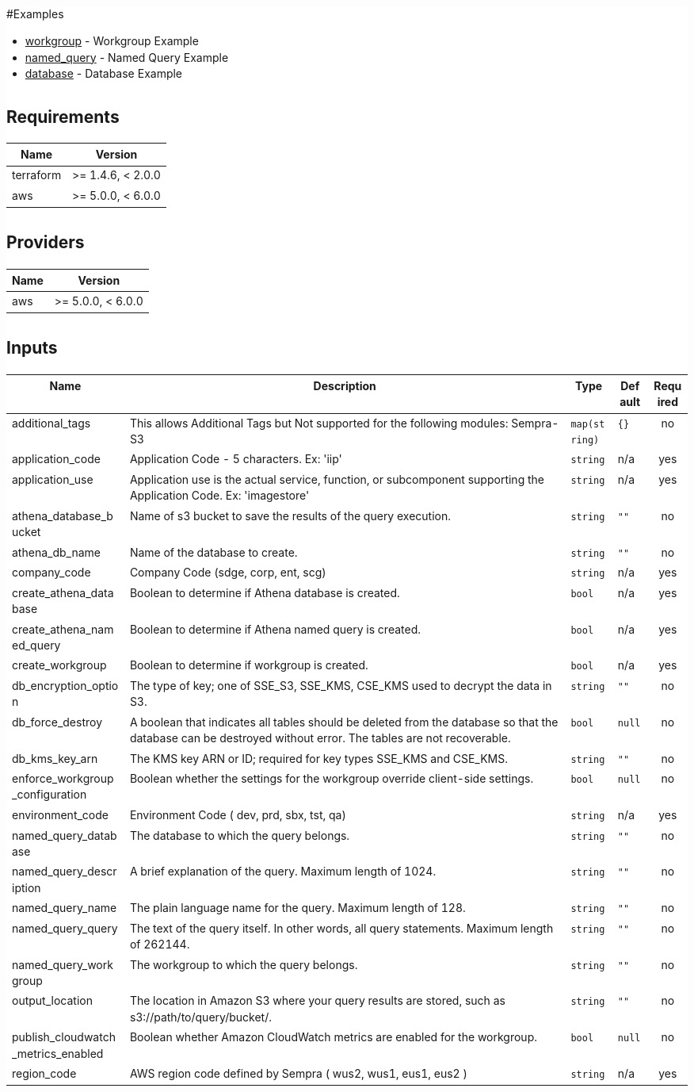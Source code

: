 #Examples 

* [workgroup](examples/athena_workgroup) - Workgroup Example
* [named_query](examples/athena_named_query) - Named Query Example
* [database](examples/athena_database) - Database Example


## Requirements

| Name | Version |
|------|---------|
| terraform | >= 1.4.6, < 2.0.0 |
| aws | >= 5.0.0, < 6.0.0 |

## Providers

| Name | Version |
|------|---------|
| aws | >= 5.0.0, < 6.0.0 |

## Inputs

| Name | Description | Type | Default | Required |
|------|-------------|------|---------|:--------:|
| additional\_tags | This allows Additional Tags but Not supported for the following modules: Sempra-S3 | `map(string)` | `{}` | no |
| application\_code | Application Code - 5 characters. Ex: 'iip' | `string` | n/a | yes |
| application\_use | Application use is the actual service, function, or subcomponent supporting the Application Code. Ex: 'imagestore' | `string` | n/a | yes |
| athena\_database\_bucket | Name of s3 bucket to save the results of the query execution. | `string` | `""` | no |
| athena\_db\_name | Name of the database to create. | `string` | `""` | no |
| company\_code | Company Code (sdge, corp, ent, scg) | `string` | n/a | yes |
| create\_athena\_database | Boolean to determine if Athena database is created. | `bool` | n/a | yes |
| create\_athena\_named\_query | Boolean to determine if Athena named query is created. | `bool` | n/a | yes |
| create\_workgroup | Boolean to determine if workgroup is created. | `bool` | n/a | yes |
| db\_encryption\_option | The type of key; one of SSE\_S3, SSE\_KMS, CSE\_KMS used to decrypt the data in S3. | `string` | `""` | no |
| db\_force\_destroy | A boolean that indicates all tables should be deleted from the database so that the database can be destroyed without error. The tables are not recoverable. | `bool` | `null` | no |
| db\_kms\_key\_arn | The KMS key ARN or ID; required for key types SSE\_KMS and CSE\_KMS. | `string` | `""` | no |
| enforce\_workgroup\_configuration | Boolean whether the settings for the workgroup override client-side settings. | `bool` | `null` | no |
| environment\_code | Environment Code ( dev, prd, sbx, tst, qa) | `string` | n/a | yes |
| named\_query\_database | The database to which the query belongs. | `string` | `""` | no |
| named\_query\_description | A brief explanation of the query. Maximum length of 1024. | `string` | `""` | no |
| named\_query\_name | The plain language name for the query. Maximum length of 128. | `string` | `""` | no |
| named\_query\_query | The text of the query itself. In other words, all query statements. Maximum length of 262144. | `string` | `""` | no |
| named\_query\_workgroup | The workgroup to which the query belongs. | `string` | `""` | no |
| output\_location | The location in Amazon S3 where your query results are stored, such as s3://path/to/query/bucket/. | `string` | `""` | no |
| publish\_cloudwatch\_metrics\_enabled | Boolean whether Amazon CloudWatch metrics are enabled for the workgroup. | `bool` | `null` | no |
| region\_code | AWS region code defined by Sempra ( wus2, wus1, eus1, eus2 ) | `string` | n/a | yes |
